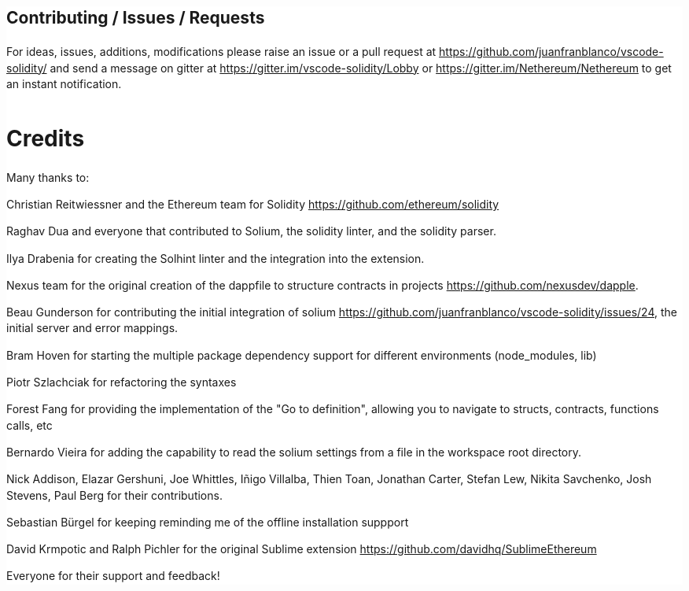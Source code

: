 ## Contributing / Issues / Requests

For ideas, issues, additions, modifications please raise an issue or a pull request at https://github.com/juanfranblanco/vscode-solidity/
and send a message on gitter at https://gitter.im/vscode-solidity/Lobby or https://gitter.im/Nethereum/Nethereum to get an instant notification.

# Credits

Many thanks to:

Christian Reitwiessner and the Ethereum team for Solidity https://github.com/ethereum/solidity

Raghav Dua and everyone that contributed to Solium, the solidity linter, and the solidity parser.

Ilya Drabenia for creating the Solhint linter and the integration into the extension.

Nexus team for the original creation of the dappfile to structure contracts in projects https://github.com/nexusdev/dapple.

Beau Gunderson for contributing the initial integration of solium  https://github.com/juanfranblanco/vscode-solidity/issues/24, the initial server and error mappings.

Bram Hoven for starting the multiple package dependency support for different environments (node_modules, lib)

Piotr Szlachciak for refactoring the syntaxes

Forest Fang for providing the implementation of the "Go to definition", allowing you to navigate to structs, contracts, functions calls, etc

Bernardo Vieira for adding the capability to read the solium settings from a file in the workspace root directory.

Nick Addison, Elazar Gershuni, Joe Whittles, Iñigo Villalba, Thien Toan, Jonathan Carter, Stefan Lew, Nikita Savchenko, Josh Stevens, Paul Berg for their contributions.

Sebastian Bürgel for keeping reminding me of the offline installation suppport

David Krmpotic and Ralph Pichler for the original Sublime extension
https://github.com/davidhq/SublimeEthereum



Everyone for their support and feedback!
